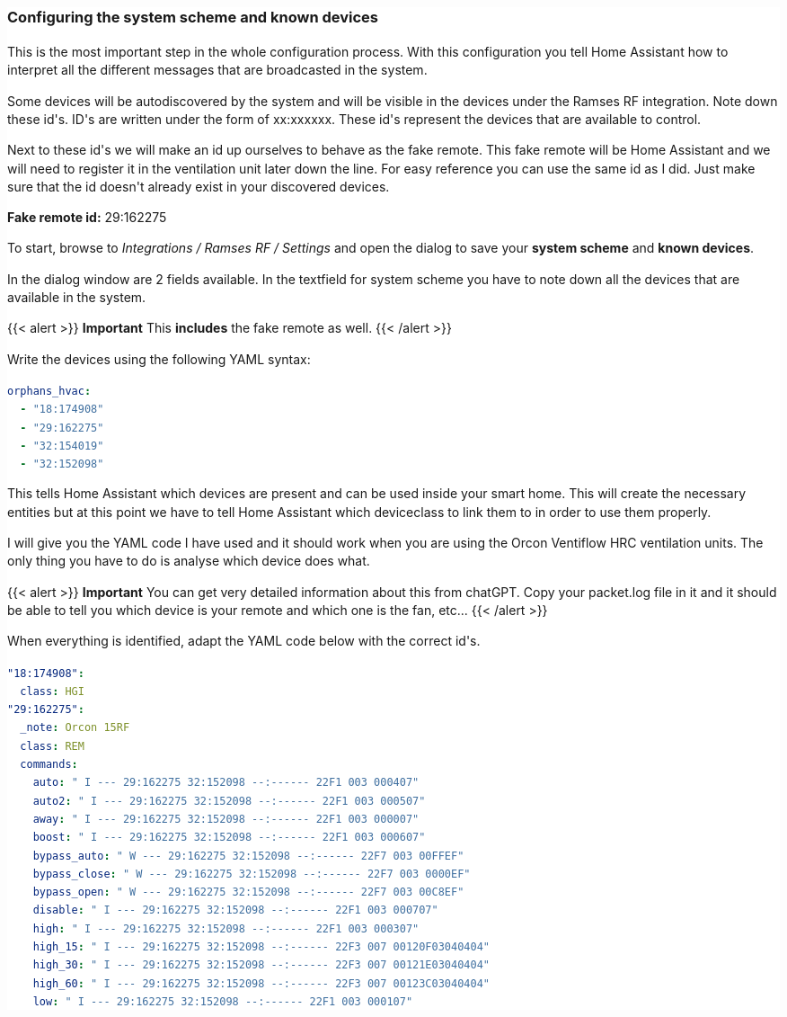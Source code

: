 ### Configuring the system scheme and known devices  
This is the most important step in the whole configuration process. With this configuration you tell Home Assistant how to interpret all the different messages that are broadcasted in the system.  

Some devices will be autodiscovered by the system and will be visible in the devices under the Ramses RF integration. Note down these id's. ID's are written under the form of xx:xxxxxx. These id's represent the devices that are available to control.  

Next  to these id's we will make an id up ourselves to behave as the fake remote. This fake remote will be Home Assistant and we will need to register it in the ventilation unit later down the line. For easy reference you can use the same id as I did. Just make sure that the id doesn't already exist in your discovered devices.  

**Fake remote id:** 29:162275  

To start, browse to *Integrations / Ramses RF / Settings* and open the dialog to save your **system scheme** and **known devices**.  

In the dialog window are 2 fields available. In the textfield for system scheme you have to note down all the devices that are available in the system.  

{{< alert >}}
**Important** This **includes** the fake remote as well.
{{< /alert >}}

Write the devices using the following YAML syntax:  

``` yaml
orphans_hvac:
  - "18:174908"
  - "29:162275"
  - "32:154019"
  - "32:152098"
```
This tells Home Assistant which devices are present and can be used inside your smart home. This will create the necessary entities but at this point we have to tell Home Assistant which deviceclass to link them to in order to use them properly.  

I will give you the YAML code I have used and it should work when you are using the Orcon Ventiflow HRC ventilation units. The only thing you have to do is analyse which device does what.  

{{< alert >}}
**Important** You can get very detailed information about this from chatGPT. Copy your packet.log file in it and it should be able to tell you which device is your remote and which one is the fan, etc...
{{< /alert >}}

When everything is identified, adapt the YAML code below with the correct id's.

```yaml
"18:174908":
  class: HGI
"29:162275":
  _note: Orcon 15RF
  class: REM
  commands:
    auto: " I --- 29:162275 32:152098 --:------ 22F1 003 000407"
    auto2: " I --- 29:162275 32:152098 --:------ 22F1 003 000507"
    away: " I --- 29:162275 32:152098 --:------ 22F1 003 000007"
    boost: " I --- 29:162275 32:152098 --:------ 22F1 003 000607"
    bypass_auto: " W --- 29:162275 32:152098 --:------ 22F7 003 00FFEF"
    bypass_close: " W --- 29:162275 32:152098 --:------ 22F7 003 0000EF"
    bypass_open: " W --- 29:162275 32:152098 --:------ 22F7 003 00C8EF"
    disable: " I --- 29:162275 32:152098 --:------ 22F1 003 000707"
    high: " I --- 29:162275 32:152098 --:------ 22F1 003 000307"
    high_15: " I --- 29:162275 32:152098 --:------ 22F3 007 00120F03040404"
    high_30: " I --- 29:162275 32:152098 --:------ 22F3 007 00121E03040404"
    high_60: " I --- 29:162275 32:152098 --:------ 22F3 007 00123C03040404"
    low: " I --- 29:162275 32:152098 --:------ 22F1 003 000107"
```